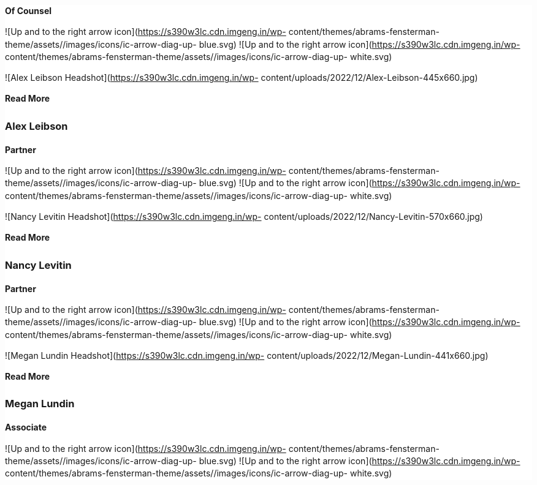 **Of Counsel**

![Up and to the right arrow icon](https://s390w3lc.cdn.imgeng.in/wp-
content/themes/abrams-fensterman-theme/assets//images/icons/ic-arrow-diag-up-
blue.svg) ![Up and to the right arrow icon](https://s390w3lc.cdn.imgeng.in/wp-
content/themes/abrams-fensterman-theme/assets//images/icons/ic-arrow-diag-up-
white.svg)

![Alex Leibson Headshot](https://s390w3lc.cdn.imgeng.in/wp-
content/uploads/2022/12/Alex-Leibson-445x660.jpg)

**Read More**

### Alex Leibson

**Partner**

![Up and to the right arrow icon](https://s390w3lc.cdn.imgeng.in/wp-
content/themes/abrams-fensterman-theme/assets//images/icons/ic-arrow-diag-up-
blue.svg) ![Up and to the right arrow icon](https://s390w3lc.cdn.imgeng.in/wp-
content/themes/abrams-fensterman-theme/assets//images/icons/ic-arrow-diag-up-
white.svg)

![Nancy Levitin Headshot](https://s390w3lc.cdn.imgeng.in/wp-
content/uploads/2022/12/Nancy-Levitin-570x660.jpg)

**Read More**

### Nancy Levitin

**Partner**

![Up and to the right arrow icon](https://s390w3lc.cdn.imgeng.in/wp-
content/themes/abrams-fensterman-theme/assets//images/icons/ic-arrow-diag-up-
blue.svg) ![Up and to the right arrow icon](https://s390w3lc.cdn.imgeng.in/wp-
content/themes/abrams-fensterman-theme/assets//images/icons/ic-arrow-diag-up-
white.svg)

![Megan Lundin Headshot](https://s390w3lc.cdn.imgeng.in/wp-
content/uploads/2022/12/Megan-Lundin-441x660.jpg)

**Read More**

### Megan Lundin

**Associate**

![Up and to the right arrow icon](https://s390w3lc.cdn.imgeng.in/wp-
content/themes/abrams-fensterman-theme/assets//images/icons/ic-arrow-diag-up-
blue.svg) ![Up and to the right arrow icon](https://s390w3lc.cdn.imgeng.in/wp-
content/themes/abrams-fensterman-theme/assets//images/icons/ic-arrow-diag-up-
white.svg)

